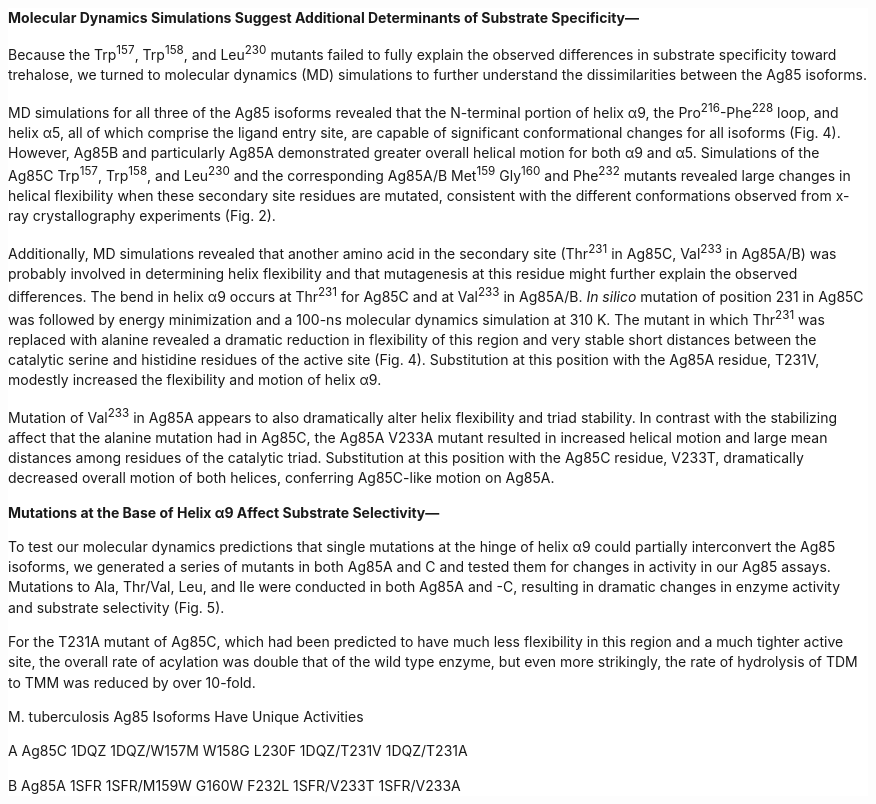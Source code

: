 **Molecular Dynamics Simulations Suggest Additional Determinants of Substrate Specificity—**

Because the Trp<sup>157</sup>, Trp<sup>158</sup>, and Leu<sup>230</sup> mutants failed to fully explain the observed differences in substrate specificity toward trehalose, we turned to molecular dynamics (MD) simulations to further understand the dissimilarities between the Ag85 isoforms.

MD simulations for all three of the Ag85 isoforms revealed that the N-terminal portion of helix α9, the Pro<sup>216</sup>-Phe<sup>228</sup> loop, and helix α5, all of which comprise the ligand entry site, are capable of significant conformational changes for all isoforms (Fig. 4). However, Ag85B and particularly Ag85A demonstrated greater overall helical motion for both α9 and α5. Simulations of the Ag85C Trp<sup>157</sup>, Trp<sup>158</sup>, and Leu<sup>230</sup> and the corresponding Ag85A/B Met<sup>159</sup> Gly<sup>160</sup> and Phe<sup>232</sup> mutants revealed large changes in helical flexibility when these secondary site residues are mutated, consistent with the different conformations observed from x-ray crystallography experiments (Fig. 2).

Additionally, MD simulations revealed that another amino acid in the secondary site (Thr<sup>231</sup> in Ag85C, Val<sup>233</sup> in Ag85A/B) was probably involved in determining helix flexibility and that mutagenesis at this residue might further explain the observed differences. The bend in helix α9 occurs at Thr<sup>231</sup> for Ag85C and at Val<sup>233</sup> in Ag85A/B. *In silico* mutation of position 231 in Ag85C was followed by energy minimization and a 100-ns molecular dynamics simulation at 310 K. The mutant in which Thr<sup>231</sup> was replaced with alanine revealed a dramatic reduction in flexibility of this region and very stable short distances between the catalytic serine and histidine residues of the active site (Fig. 4). Substitution at this position with the Ag85A residue, T231V, modestly increased the flexibility and motion of helix α9.

Mutation of Val<sup>233</sup> in Ag85A appears to also dramatically alter helix flexibility and triad stability. In contrast with the stabilizing affect that the alanine mutation had in Ag85C, the Ag85A V233A mutant resulted in increased helical motion and large mean distances among residues of the catalytic triad. Substitution at this position with the Ag85C residue, V233T, dramatically decreased overall motion of both helices, conferring Ag85C-like motion on Ag85A.

**Mutations at the Base of Helix α9 Affect Substrate Selectivity—**

To test our molecular dynamics predictions that single mutations at the hinge of helix α9 could partially interconvert the Ag85 isoforms, we generated a series of mutants in both Ag85A and C and tested them for changes in activity in our Ag85 assays. Mutations to Ala, Thr/Val, Leu, and Ile were conducted in both Ag85A and -C, resulting in dramatic changes in enzyme activity and substrate selectivity (Fig. 5).

For the T231A mutant of Ag85C, which had been predicted to have much less flexibility in this region and a much tighter active site, the overall rate of acylation was double that of the wild type enzyme, but even more strikingly, the rate of hydrolysis of TDM to TMM was reduced by over 10-fold.

M. tuberculosis Ag85 Isoforms Have Unique Activities

A
Ag85C 1DQZ
1DQZ/W157M
W158G L230F
1DQZ/T231V
1DQZ/T231A

B
Ag85A 1SFR
1SFR/M159W
G160W F232L
1SFR/V233T
1SFR/V233A
